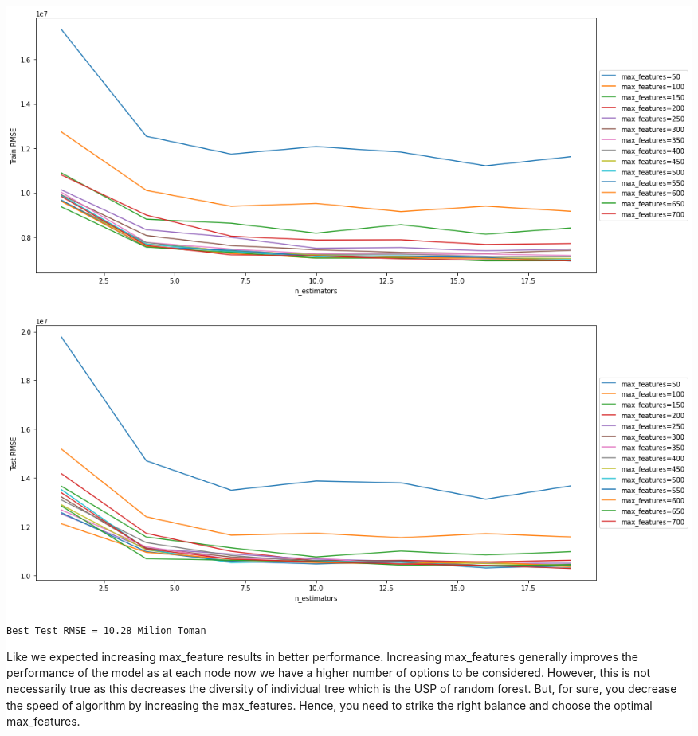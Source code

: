 

![png](./images/output_88_0.png)





![png](./images/output_88_1.png)



    Best Test RMSE = 10.28 Milion Toman


Like we expected increasing max_feature results in better performance. Increasing max_features generally improves the performance of the model as at each node now we have a higher number of options to be considered. However, this is not necessarily true as this decreases the diversity of individual tree which is the USP of random forest. But, for sure, you decrease the speed of algorithm by increasing the max_features. Hence, you need to strike the right balance and choose the optimal max_features.
